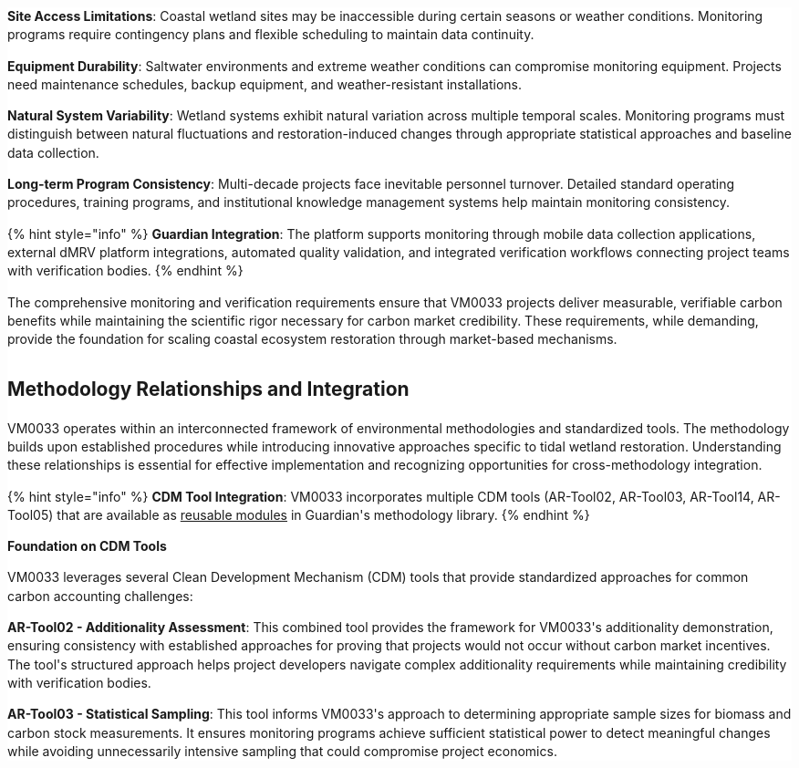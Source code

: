 **Site Access Limitations**: Coastal wetland sites may be inaccessible during certain seasons or weather conditions. Monitoring programs require contingency plans and flexible scheduling to maintain data continuity.

**Equipment Durability**: Saltwater environments and extreme weather conditions can compromise monitoring equipment. Projects need maintenance schedules, backup equipment, and weather-resistant installations.

**Natural System Variability**: Wetland systems exhibit natural variation across multiple temporal scales. Monitoring programs must distinguish between natural fluctuations and restoration-induced changes through appropriate statistical approaches and baseline data collection.

**Long-term Program Consistency**: Multi-decade projects face inevitable personnel turnover. Detailed standard operating procedures, training programs, and institutional knowledge management systems help maintain monitoring consistency.

{% hint style="info" %}
**Guardian Integration**: The platform supports monitoring through mobile data collection applications, external dMRV platform integrations, automated quality validation, and integrated verification workflows connecting project teams with verification bodies.
{% endhint %}

The comprehensive monitoring and verification requirements ensure that VM0033 projects deliver measurable, verifiable carbon benefits while maintaining the scientific rigor necessary for carbon market credibility. These requirements, while demanding, provide the foundation for scaling coastal ecosystem restoration through market-based mechanisms.

## Methodology Relationships and Integration

VM0033 operates within an interconnected framework of environmental methodologies and standardized tools. The methodology builds upon established procedures while introducing innovative approaches specific to tidal wetland restoration. Understanding these relationships is essential for effective implementation and recognizing opportunities for cross-methodology integration.

{% hint style="info" %}
**CDM Tool Integration**: VM0033 incorporates multiple CDM tools (AR-Tool02, AR-Tool03, AR-Tool14, AR-Tool05) that are available as [reusable modules](../../../Methodology%20Library/Modules/) in Guardian's methodology library.
{% endhint %}

**Foundation on CDM Tools**

VM0033 leverages several Clean Development Mechanism (CDM) tools that provide standardized approaches for common carbon accounting challenges:

**AR-Tool02 - Additionality Assessment**: This combined tool provides the framework for VM0033's additionality demonstration, ensuring consistency with established approaches for proving that projects would not occur without carbon market incentives. The tool's structured approach helps project developers navigate complex additionality requirements while maintaining credibility with verification bodies.

**AR-Tool03 - Statistical Sampling**: This tool informs VM0033's approach to determining appropriate sample sizes for biomass and carbon stock measurements. It ensures monitoring programs achieve sufficient statistical power to detect meaningful changes while avoiding unnecessarily intensive sampling that could compromise project economics.
